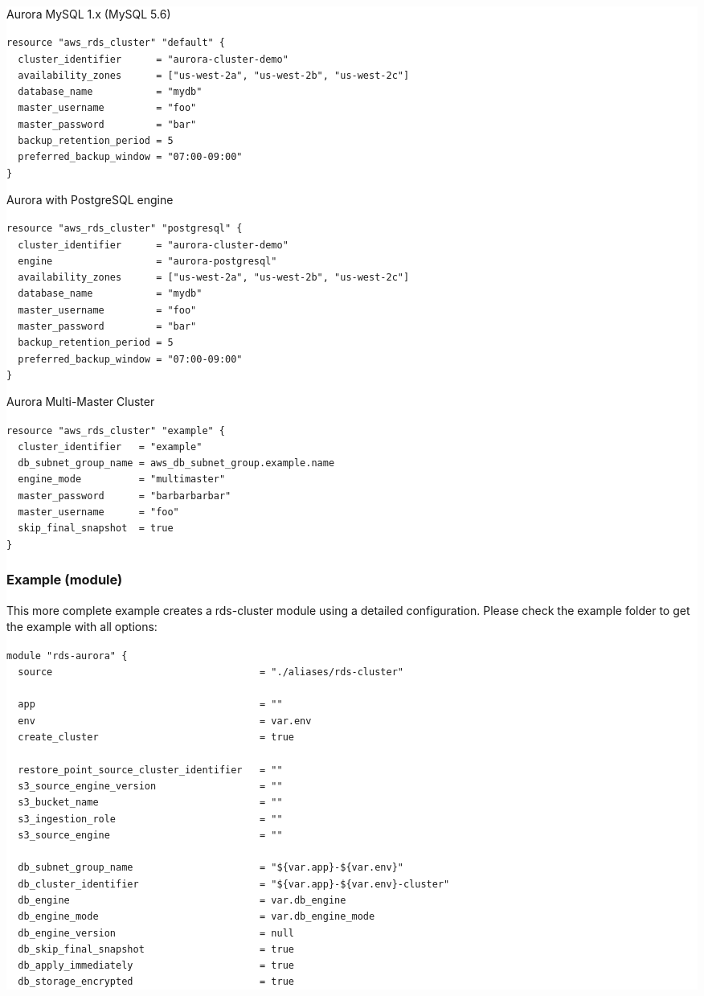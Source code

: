 Aurora MySQL 1.x (MySQL 5.6)
```
resource "aws_rds_cluster" "default" {
  cluster_identifier      = "aurora-cluster-demo"
  availability_zones      = ["us-west-2a", "us-west-2b", "us-west-2c"]
  database_name           = "mydb"
  master_username         = "foo"
  master_password         = "bar"
  backup_retention_period = 5
  preferred_backup_window = "07:00-09:00"
}
```

Aurora with PostgreSQL engine
```
resource "aws_rds_cluster" "postgresql" {
  cluster_identifier      = "aurora-cluster-demo"
  engine                  = "aurora-postgresql"
  availability_zones      = ["us-west-2a", "us-west-2b", "us-west-2c"]
  database_name           = "mydb"
  master_username         = "foo"
  master_password         = "bar"
  backup_retention_period = 5
  preferred_backup_window = "07:00-09:00"
}
```

Aurora Multi-Master Cluster
```
resource "aws_rds_cluster" "example" {
  cluster_identifier   = "example"
  db_subnet_group_name = aws_db_subnet_group.example.name
  engine_mode          = "multimaster"
  master_password      = "barbarbarbar"
  master_username      = "foo"
  skip_final_snapshot  = true
}
```

### Example (module)

This more complete example creates a rds-cluster module using a detailed configuration. Please check the example folder to get the example with all options:

```
module "rds-aurora" {
  source                                    = "./aliases/rds-cluster"

  app                                       = ""
  env                                       = var.env
  create_cluster                            = true

  restore_point_source_cluster_identifier   = ""
  s3_source_engine_version                  = ""
  s3_bucket_name                            = ""
  s3_ingestion_role                         = ""
  s3_source_engine                          = ""

  db_subnet_group_name                      = "${var.app}-${var.env}"
  db_cluster_identifier                     = "${var.app}-${var.env}-cluster"
  db_engine                                 = var.db_engine
  db_engine_mode                            = var.db_engine_mode
  db_engine_version                         = null
  db_skip_final_snapshot                    = true
  db_apply_immediately                      = true
  db_storage_encrypted                      = true
```
